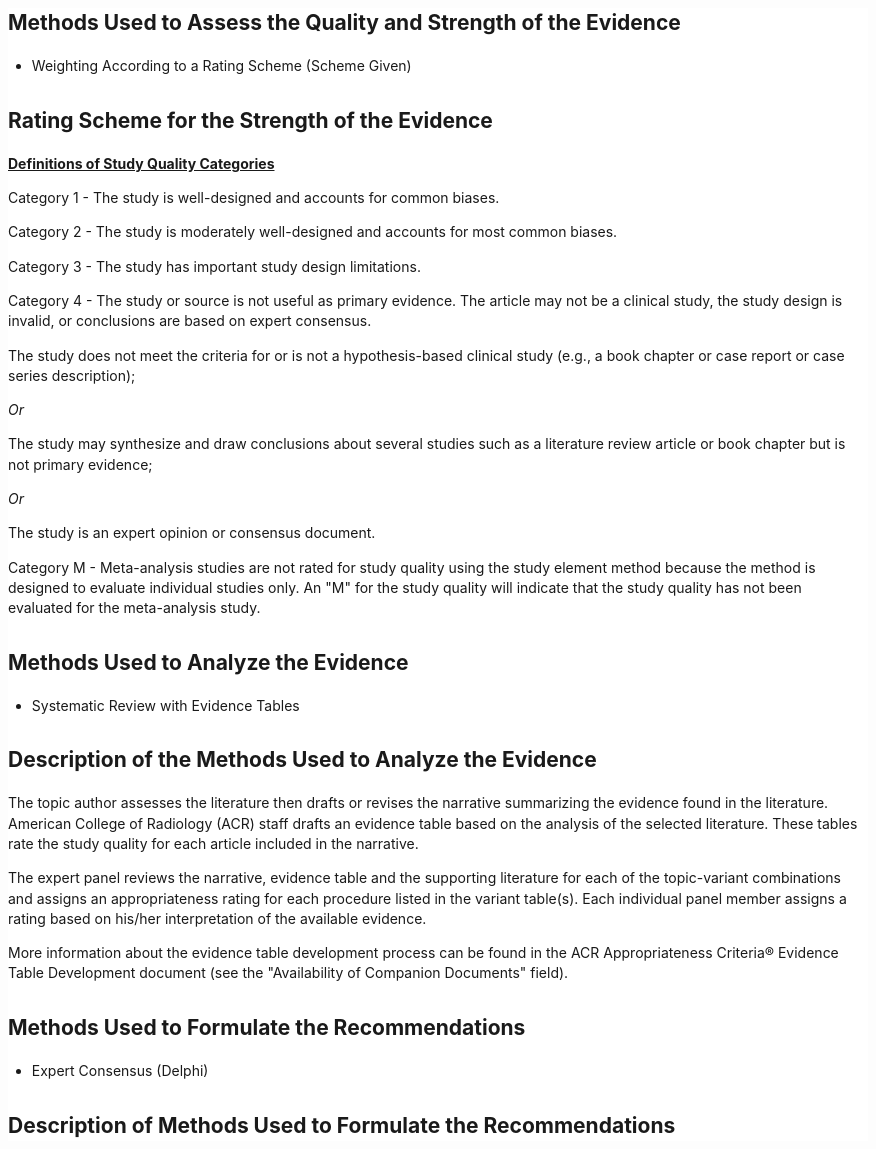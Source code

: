 ## Methods Used to Assess the Quality and Strength of the Evidence

- Weighting According to a Rating Scheme (Scheme Given)

## Rating Scheme for the Strength of the Evidence

<div class="content_para"><p><strong><span style="text-decoration: underline;">Definitions of Study Quality Categories</span></strong></p>
<p>Category 1 - The study is well-designed and accounts for common biases.</p>
<p>Category 2 - The study is moderately well-designed and accounts for most common biases.</p>
<p>Category 3 - The study has important study design limitations.</p>
<p>Category 4 - The study or source is not useful as primary evidence. The article may not be a clinical study, the study design is invalid, or conclusions are based on expert consensus.</p>
<p class="Indent">The study does not meet the criteria for or is not a hypothesis-based clinical study (e.g., a book chapter or case report or case series description);</p>
<p class="Indent"><em>Or</em></p>
<p class="Indent">The study may synthesize and draw conclusions about several studies such as a literature review article or book chapter but is not primary evidence;</p>
<p class="Indent"><em>Or</em></p>
<p class="Indent">The study is an expert opinion or consensus document.</p>
<p>Category M - Meta-analysis studies are not rated for study quality using the study element method because the method is designed to evaluate individual studies only. An "M" for the study quality will indicate that the study quality has not been evaluated for the meta-analysis study.</p></div>

## Methods Used to Analyze the Evidence

- Systematic Review with Evidence Tables

## Description of the Methods Used to Analyze the Evidence



The topic author assesses the literature then drafts or revises the narrative summarizing the evidence found in the literature. American College of Radiology (ACR) staff drafts an evidence table based on the analysis of the selected literature. These tables rate the study quality for each article included in the narrative.

The expert panel reviews the narrative, evidence table and the supporting literature for each of the topic-variant combinations and assigns an appropriateness rating for each procedure listed in the variant table(s). Each individual panel member assigns a rating based on his/her interpretation of the available evidence.

More information about the evidence table development process can be found in the ACR Appropriateness Criteria® Evidence Table Development document (see the "Availability of Companion Documents" field).

## Methods Used to Formulate the Recommendations

- Expert Consensus (Delphi)

## Description of Methods Used to Formulate the Recommendations
